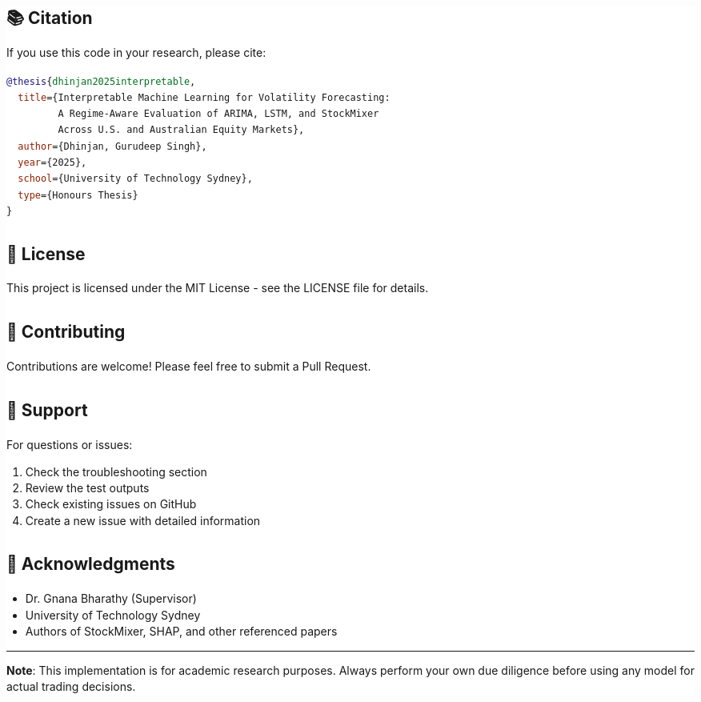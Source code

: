 ## 📚 Citation

If you use this code in your research, please cite:

```bibtex
@thesis{dhinjan2025interpretable,
  title={Interpretable Machine Learning for Volatility Forecasting: 
         A Regime-Aware Evaluation of ARIMA, LSTM, and StockMixer 
         Across U.S. and Australian Equity Markets},
  author={Dhinjan, Gurudeep Singh},
  year={2025},
  school={University of Technology Sydney},
  type={Honours Thesis}
}
```

## 📄 License

This project is licensed under the MIT License - see the LICENSE file for details.

## 🤝 Contributing

Contributions are welcome! Please feel free to submit a Pull Request.

## 💬 Support

For questions or issues:
1. Check the troubleshooting section
2. Review the test outputs
3. Check existing issues on GitHub
4. Create a new issue with detailed information

## 🙏 Acknowledgments

- Dr. Gnana Bharathy (Supervisor)
- University of Technology Sydney
- Authors of StockMixer, SHAP, and other referenced papers

---

**Note**: This implementation is for academic research purposes. Always perform your own due diligence before using any model for actual trading decisions.